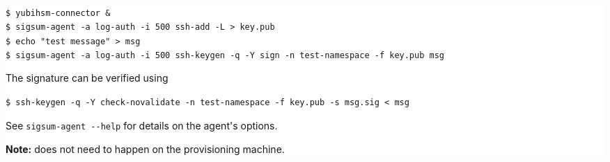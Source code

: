     $ yubihsm-connector &
    $ sigsum-agent -a log-auth -i 500 ssh-add -L > key.pub
    $ echo "test message" > msg
    $ sigsum-agent -a log-auth -i 500 ssh-keygen -q -Y sign -n test-namespace -f key.pub msg

The signature can be verified using

    $ ssh-keygen -q -Y check-novalidate -n test-namespace -f key.pub -s msg.sig < msg

See `sigsum-agent --help` for details on the agent's options.

**Note:** does not need to happen on the provisioning machine.
